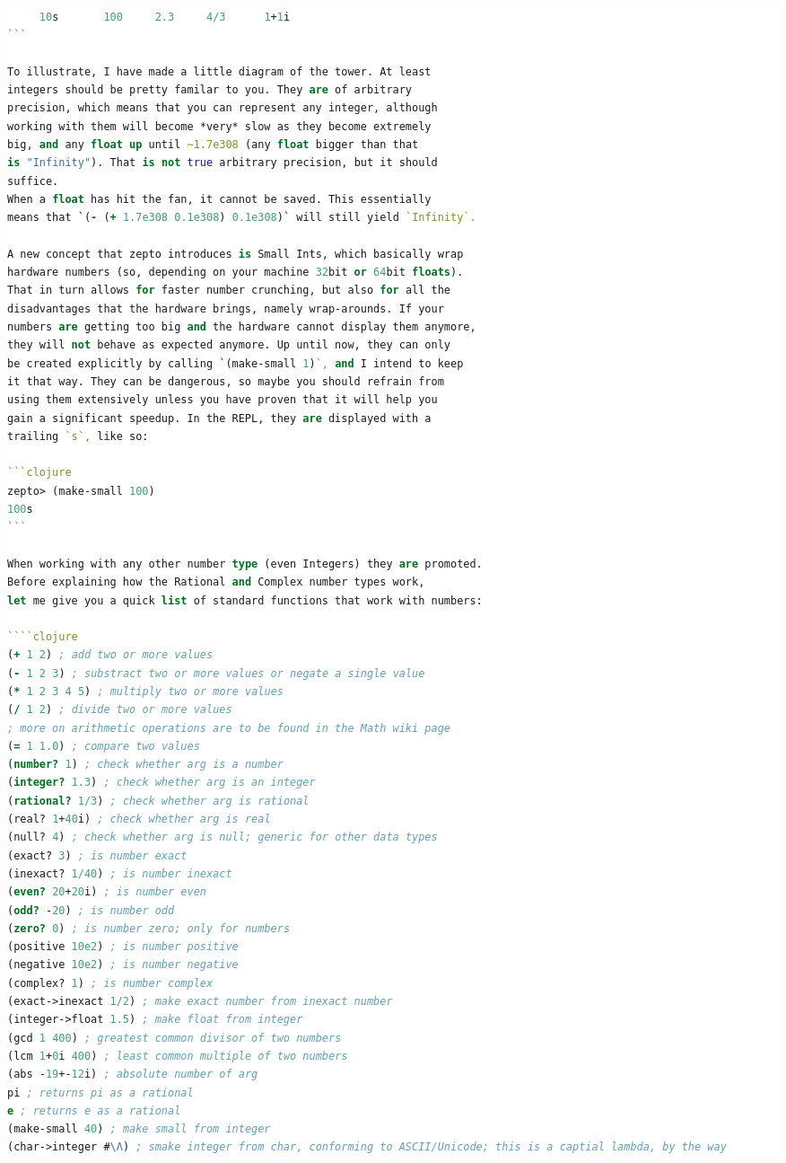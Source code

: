 ````clojure
     10s       100     2.3     4/3      1+1i
```

To illustrate, I have made a little diagram of the tower. At least
integers should be pretty familar to you. They are of arbitrary
precision, which means that you can represent any integer, although
working with them will become *very* slow as they become extremely
big, and any float up until ~1.7e308 (any float bigger than that
is "Infinity"). That is not true arbitrary precision, but it should
suffice.
When a float has hit the fan, it cannot be saved. This essentially 
means that `(- (+ 1.7e308 0.1e308) 0.1e308)` will still yield `Infinity`.

A new concept that zepto introduces is Small Ints, which basically wrap
hardware numbers (so, depending on your machine 32bit or 64bit floats).
That in turn allows for faster number crunching, but also for all the
disadvantages that the hardware brings, namely wrap-arounds. If your
numbers are getting too big and the hardware cannot display them anymore,
they will not behave as expected anymore. Up until now, they can only
be created explicitly by calling `(make-small 1)`, and I intend to keep
it that way. They can be dangerous, so maybe you should refrain from
using them extensively unless you have proven that it will help you
gain a significant speedup. In the REPL, they are displayed with a
trailing `s`, like so:

```clojure
zepto> (make-small 100)
100s
```

When working with any other number type (even Integers) they are promoted.
Before explaining how the Rational and Complex number types work,
let me give you a quick list of standard functions that work with numbers:

````clojure
(+ 1 2) ; add two or more values
(- 1 2 3) ; substract two or more values or negate a single value
(* 1 2 3 4 5) ; multiply two or more values
(/ 1 2) ; divide two or more values
; more on arithmetic operations are to be found in the Math wiki page
(= 1 1.0) ; compare two values
(number? 1) ; check whether arg is a number
(integer? 1.3) ; check whether arg is an integer
(rational? 1/3) ; check whether arg is rational
(real? 1+40i) ; check whether arg is real
(null? 4) ; check whether arg is null; generic for other data types
(exact? 3) ; is number exact
(inexact? 1/40) ; is number inexact
(even? 20+20i) ; is number even
(odd? -20) ; is number odd
(zero? 0) ; is number zero; only for numbers
(positive 10e2) ; is number positive
(negative 10e2) ; is number negative
(complex? 1) ; is number complex
(exact->inexact 1/2) ; make exact number from inexact number
(integer->float 1.5) ; make float from integer
(gcd 1 400) ; greatest common divisor of two numbers
(lcm 1+0i 400) ; least common multiple of two numbers
(abs -19+-12i) ; absolute number of arg
pi ; returns pi as a rational
e ; returns e as a rational
(make-small 40) ; make small from integer
(char->integer #\Λ) ; smake integer from char, conforming to ASCII/Unicode; this is a captial lambda, by the way
````